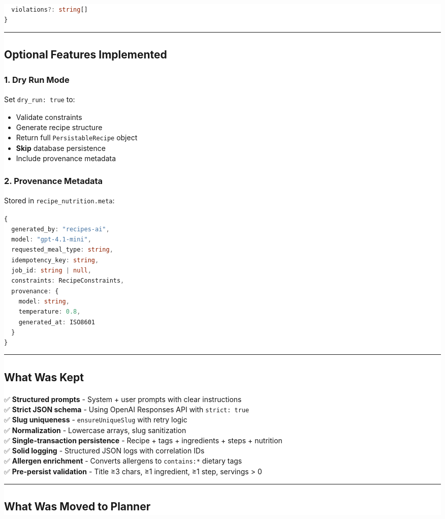 ```typescript
  violations?: string[]
}
```

---

## Optional Features Implemented

### 1. **Dry Run Mode**
Set `dry_run: true` to:
- Validate constraints
- Generate recipe structure
- Return full `PersistableRecipe` object
- **Skip** database persistence
- Include provenance metadata

### 2. **Provenance Metadata**
Stored in `recipe_nutrition.meta`:
```typescript
{
  generated_by: "recipes-ai",
  model: "gpt-4.1-mini",
  requested_meal_type: string,
  idempotency_key: string,
  job_id: string | null,
  constraints: RecipeConstraints,
  provenance: {
    model: string,
    temperature: 0.8,
    generated_at: ISO8601
  }
}
```

---

## What Was Kept

✅ **Structured prompts** - System + user prompts with clear instructions  
✅ **Strict JSON schema** - Using OpenAI Responses API with `strict: true`  
✅ **Slug uniqueness** - `ensureUniqueSlug` with retry logic  
✅ **Normalization** - Lowercase arrays, slug sanitization  
✅ **Single-transaction persistence** - Recipe + tags + ingredients + steps + nutrition  
✅ **Solid logging** - Structured JSON logs with correlation IDs  
✅ **Allergen enrichment** - Converts allergens to `contains:*` dietary tags  
✅ **Pre-persist validation** - Title ≥3 chars, ≥1 ingredient, ≥1 step, servings > 0  

---

## What Was Moved to Planner
